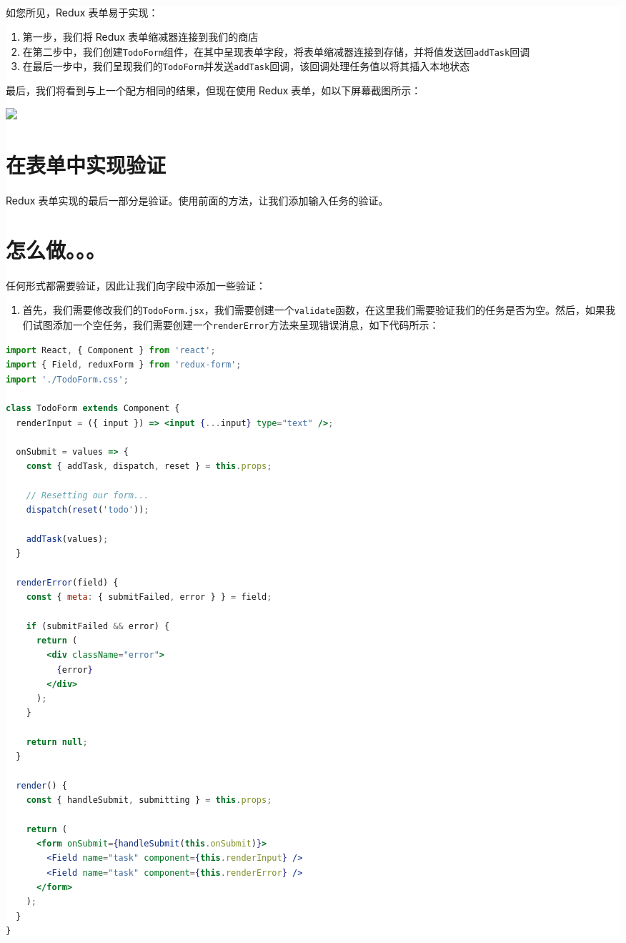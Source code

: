 如您所见，Redux 表单易于实现：

1.  第一步，我们将 Redux 表单缩减器连接到我们的商店
2.  在第二步中，我们创建`TodoForm`组件，在其中呈现表单字段，将表单缩减器连接到存储，并将值发送回`addTask`回调
3.  在最后一步中，我们呈现我们的`TodoForm`并发送`addTask`回调，该回调处理任务值以将其插入本地状态

最后，我们将看到与上一个配方相同的结果，但现在使用 Redux 表单，如以下屏幕截图所示：

![](assets/907eed37-f3bc-4e2f-af75-1d527358a1f1.png)

# 在表单中实现验证

Redux 表单实现的最后一部分是验证。使用前面的方法，让我们添加输入任务的验证。

# 怎么做。。。

任何形式都需要验证，因此让我们向字段中添加一些验证：

1.  首先，我们需要修改我们的`TodoForm.jsx`，我们需要创建一个`validate`函数，在这里我们需要验证我们的任务是否为空。然后，如果我们试图添加一个空任务，我们需要创建一个`renderError`方法来呈现错误消息，如下代码所示：

```jsx
import React, { Component } from 'react';
import { Field, reduxForm } from 'redux-form';
import './TodoForm.css';

class TodoForm extends Component {
  renderInput = ({ input }) => <input {...input} type="text" />;

  onSubmit = values => {
    const { addTask, dispatch, reset } = this.props;

    // Resetting our form...
    dispatch(reset('todo'));

    addTask(values);
  }

  renderError(field) {
    const { meta: { submitFailed, error } } = field;

    if (submitFailed && error) {
      return (
        <div className="error">
          {error}
        </div>
      );
    }

    return null;
  }

  render() {
    const { handleSubmit, submitting } = this.props;

    return (
      <form onSubmit={handleSubmit(this.onSubmit)}>
        <Field name="task" component={this.renderInput} />
        <Field name="task" component={this.renderError} />
      </form>
    );
  }
}

```